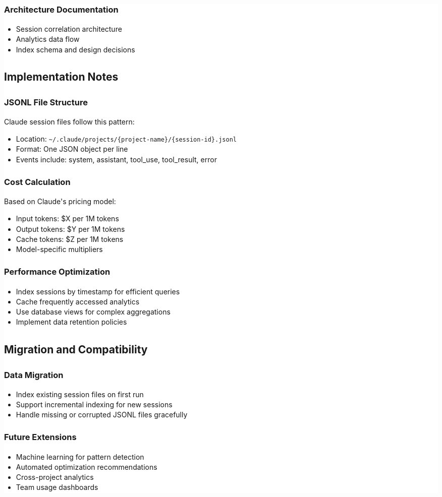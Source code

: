 ### Architecture Documentation
- Session correlation architecture
- Analytics data flow
- Index schema and design decisions

## Implementation Notes

### JSONL File Structure
Claude session files follow this pattern:
- Location: `~/.claude/projects/{project-name}/{session-id}.jsonl`
- Format: One JSON object per line
- Events include: system, assistant, tool_use, tool_result, error

### Cost Calculation
Based on Claude's pricing model:
- Input tokens: $X per 1M tokens
- Output tokens: $Y per 1M tokens
- Cache tokens: $Z per 1M tokens
- Model-specific multipliers

### Performance Optimization
- Index sessions by timestamp for efficient queries
- Cache frequently accessed analytics
- Use database views for complex aggregations
- Implement data retention policies

## Migration and Compatibility

### Data Migration
- Index existing session files on first run
- Support incremental indexing for new sessions
- Handle missing or corrupted JSONL files gracefully

### Future Extensions
- Machine learning for pattern detection
- Automated optimization recommendations
- Cross-project analytics
- Team usage dashboards